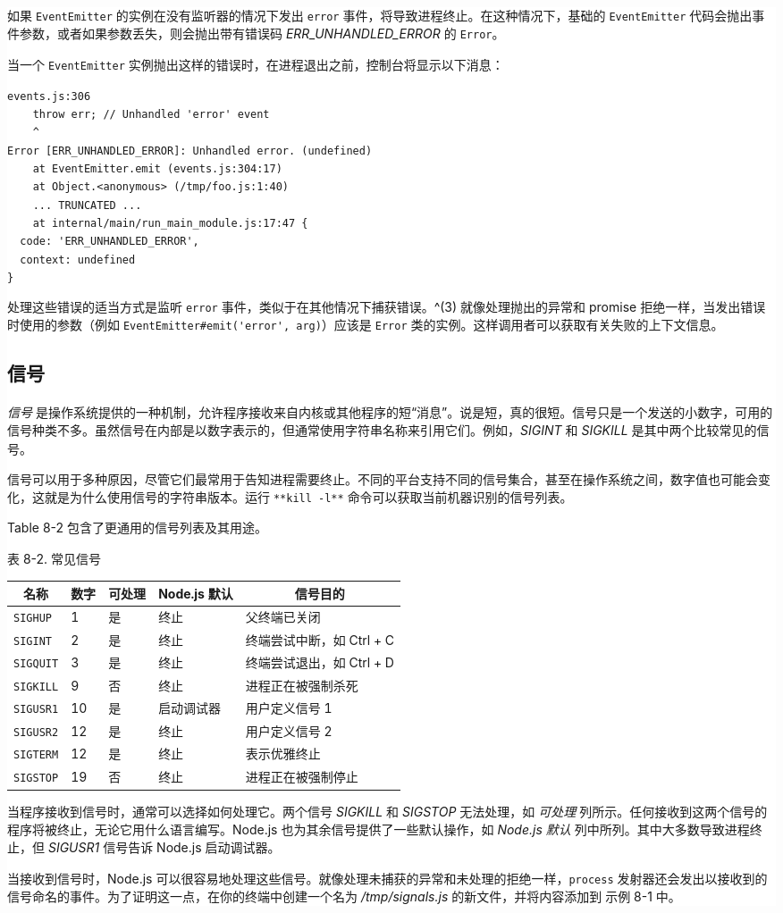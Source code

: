 如果 `EventEmitter` 的实例在没有监听器的情况下发出 `error` 事件，将导致进程终止。在这种情况下，基础的 `EventEmitter` 代码会抛出事件参数，或者如果参数丢失，则会抛出带有错误码 *ERR_UNHANDLED_ERROR* 的 `Error`。

当一个 `EventEmitter` 实例抛出这样的错误时，在进程退出之前，控制台将显示以下消息：

```
events.js:306
    throw err; // Unhandled 'error' event
    ^
Error [ERR_UNHANDLED_ERROR]: Unhandled error. (undefined)
    at EventEmitter.emit (events.js:304:17)
    at Object.<anonymous> (/tmp/foo.js:1:40)
    ... TRUNCATED ...
    at internal/main/run_main_module.js:17:47 {
  code: 'ERR_UNHANDLED_ERROR',
  context: undefined
}
```

处理这些错误的适当方式是监听 `error` 事件，类似于在其他情况下捕获错误。^(3) 就像处理抛出的异常和 promise 拒绝一样，当发出错误时使用的参数（例如 `EventEmitter#emit('error', arg)`）应该是 `Error` 类的实例。这样调用者可以获取有关失败的上下文信息。

## 信号

*信号* 是操作系统提供的一种机制，允许程序接收来自内核或其他程序的短“消息”。说是短，真的很短。信号只是一个发送的小数字，可用的信号种类不多。虽然信号在内部是以数字表示的，但通常使用字符串名称来引用它们。例如，*SIGINT* 和 *SIGKILL* 是其中两个比较常见的信号。

信号可以用于多种原因，尽管它们最常用于告知进程需要终止。不同的平台支持不同的信号集合，甚至在操作系统之间，数字值也可能会变化，这就是为什么使用信号的字符串版本。运行 `**kill -l**` 命令可以获取当前机器识别的信号列表。

Table 8-2 包含了更通用的信号列表及其用途。

表 8-2\. 常见信号

| 名称 | 数字 | 可处理 | Node.js 默认 | 信号目的 |
| --- | --- | --- | --- | --- |
| `SIGHUP` | 1 | 是 | 终止 | 父终端已关闭 |
| `SIGINT` | 2 | 是 | 终止 | 终端尝试中断，如 Ctrl + C |
| `SIGQUIT` | 3 | 是 | 终止 | 终端尝试退出，如 Ctrl + D |
| `SIGKILL` | 9 | 否 | 终止 | 进程正在被强制杀死 |
| `SIGUSR1` | 10 | 是 | 启动调试器 | 用户定义信号 1 |
| `SIGUSR2` | 12 | 是 | 终止 | 用户定义信号 2 |
| `SIGTERM` | 12 | 是 | 终止 | 表示优雅终止 |
| `SIGSTOP` | 19 | 否 | 终止 | 进程正在被强制停止 |

当程序接收到信号时，通常可以选择如何处理它。两个信号 *SIGKILL* 和 *SIGSTOP* 无法处理，如 *可处理* 列所示。任何接收到这两个信号的程序将被终止，无论它用什么语言编写。Node.js 也为其余信号提供了一些默认操作，如 *Node.js 默认* 列中所列。其中大多数导致进程终止，但 *SIGUSR1* 信号告诉 Node.js 启动调试器。

当接收到信号时，Node.js 可以很容易地处理这些信号。就像处理未捕获的异常和未处理的拒绝一样，`process` 发射器还会发出以接收到的信号命名的事件。为了证明这一点，在你的终端中创建一个名为 */tmp/signals.js* 的新文件，并将内容添加到 示例 8-1 中。
